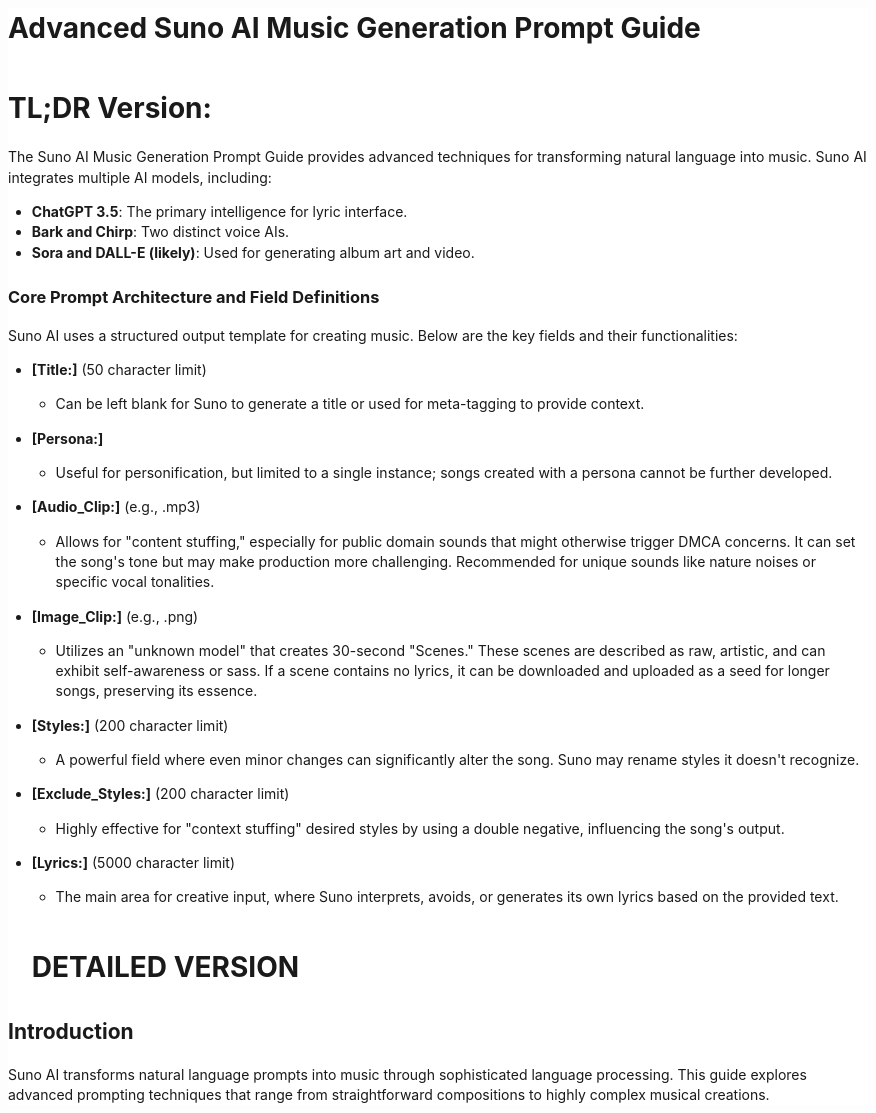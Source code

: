 # **Advanced Suno AI Music Generation Prompt Guide**

# TL;DR Version:

The Suno AI Music Generation Prompt Guide provides advanced techniques for transforming natural language into music. 
Suno AI integrates multiple AI models, including:

* **ChatGPT 3.5**: The primary intelligence for lyric interface.  
* **Bark and Chirp**: Two distinct voice AIs.  
* **Sora and DALL-E (likely)**: Used for generating album art and video.

### **Core Prompt Architecture and Field Definitions**

Suno AI uses a structured output template for creating music. Below are the key fields and their functionalities:

* **\[Title:\]** (50 character limit)  
  * Can be left blank for Suno to generate a title or used for meta-tagging to provide context.  
* **\[Persona:\]**  
  * Useful for personification, but limited to a single instance; songs created with a persona cannot be further developed.  
* **\[Audio\_Clip:\]** (e.g., .mp3)  
  * Allows for "content stuffing," especially for public domain sounds that might otherwise trigger DMCA concerns. It can set the song's tone but may make production more challenging. Recommended for unique sounds like nature noises or specific vocal tonalities.  
* **\[Image\_Clip:\]** (e.g., .png)  
  * Utilizes an "unknown model" that creates 30-second "Scenes." These scenes are described as raw, artistic, and can exhibit self-awareness or sass. If a scene contains no lyrics, it can be downloaded and uploaded as a seed for longer songs, preserving its essence.  
* **\[Styles:\]** (200 character limit)  
  * A powerful field where even minor changes can significantly alter the song. Suno may rename styles it doesn't recognize.  
* **\[Exclude\_Styles:\]** (200 character limit)  
  * Highly effective for "context stuffing" desired styles by using a double negative, influencing the song's output.  
* **\[Lyrics:\]** (5000 character limit)  
  * The main area for creative input, where Suno interprets, avoids, or generates its own lyrics based on the provided text.

  #      

  # 

  # DETAILED VERSION

## **Introduction**

Suno AI transforms natural language prompts into music through sophisticated language processing. This guide explores advanced prompting techniques that range from straightforward compositions to highly complex musical creations.
